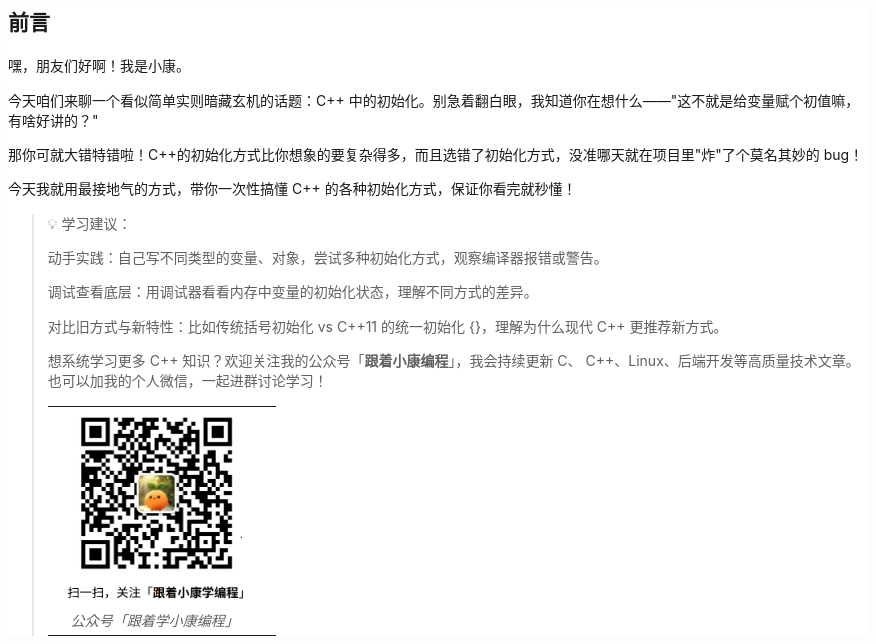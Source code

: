 ## 前言

嘿，朋友们好啊！我是小康。

今天咱们来聊一个看似简单实则暗藏玄机的话题：C++ 中的初始化。别急着翻白眼，我知道你在想什么——"这不就是给变量赋个初值嘛，有啥好讲的？"

那你可就大错特错啦！C++的初始化方式比你想象的要复杂得多，而且选错了初始化方式，没准哪天就在项目里"炸"了个莫名其妙的 bug！

今天我就用最接地气的方式，带你一次性搞懂 C++ 的各种初始化方式，保证你看完就秒懂！

> 💡 学习建议：
>
>动手实践：自己写不同类型的变量、对象，尝试多种初始化方式，观察编译器报错或警告。
>
>调试查看底层：用调试器看看内存中变量的初始化状态，理解不同方式的差异。
>
>对比旧方式与新特性：比如传统括号初始化 vs C++11 的统一初始化 {}，理解为什么现代 C++ 更推荐新方式。
>
>想系统学习更多 C++ 知识？欢迎关注我的公众号「**跟着小康编程**」，我会持续更新 C、 C++、Linux、后端开发等高质量技术文章。也可以加我的个人微信，一起进群讨论学习！
>
> 
> <table>
> <tr>
> <td align="center">
> <img src="https://github.com/xiaokangcoding/follow-xiaokang-coding/raw/main/images/qrcode-wechat-official.png" width="200">
> <br>
> <em>公众号「跟着学小康编程」</em>
> </td>
> <td align="center">
